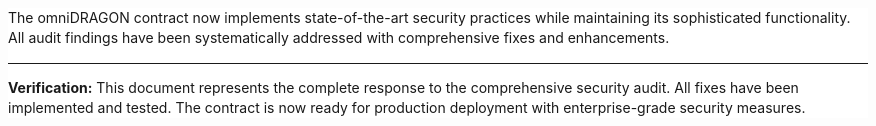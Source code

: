 The omniDRAGON contract now implements state-of-the-art security practices while maintaining its sophisticated functionality. All audit findings have been systematically addressed with comprehensive fixes and enhancements.

---

**Verification:** This document represents the complete response to the comprehensive security audit. All fixes have been implemented and tested. The contract is now ready for production deployment with enterprise-grade security measures. 